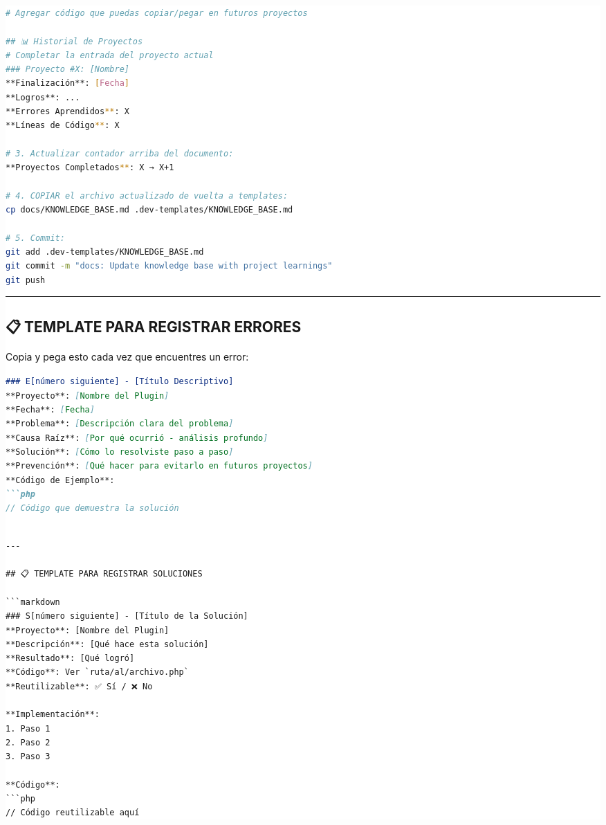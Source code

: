 ```bash
# Agregar código que puedas copiar/pegar en futuros proyectos

## 📊 Historial de Proyectos
# Completar la entrada del proyecto actual
### Proyecto #X: [Nombre]
**Finalización**: [Fecha]
**Logros**: ...
**Errores Aprendidos**: X
**Líneas de Código**: X

# 3. Actualizar contador arriba del documento:
**Proyectos Completados**: X → X+1

# 4. COPIAR el archivo actualizado de vuelta a templates:
cp docs/KNOWLEDGE_BASE.md .dev-templates/KNOWLEDGE_BASE.md

# 5. Commit:
git add .dev-templates/KNOWLEDGE_BASE.md
git commit -m "docs: Update knowledge base with project learnings"
git push
```

---

## 📋 TEMPLATE PARA REGISTRAR ERRORES

Copia y pega esto cada vez que encuentres un error:

```markdown
### E[número siguiente] - [Título Descriptivo]
**Proyecto**: [Nombre del Plugin]
**Fecha**: [Fecha]
**Problema**: [Descripción clara del problema]
**Causa Raíz**: [Por qué ocurrió - análisis profundo]
**Solución**: [Cómo lo resolviste paso a paso]
**Prevención**: [Qué hacer para evitarlo en futuros proyectos]
**Código de Ejemplo**:
```php
// Código que demuestra la solución
```
```

---

## 📋 TEMPLATE PARA REGISTRAR SOLUCIONES

```markdown
### S[número siguiente] - [Título de la Solución]
**Proyecto**: [Nombre del Plugin]
**Descripción**: [Qué hace esta solución]
**Resultado**: [Qué logró]
**Código**: Ver `ruta/al/archivo.php`
**Reutilizable**: ✅ Sí / ❌ No

**Implementación**:
1. Paso 1
2. Paso 2
3. Paso 3

**Código**:
```php
// Código reutilizable aquí
```
```

```